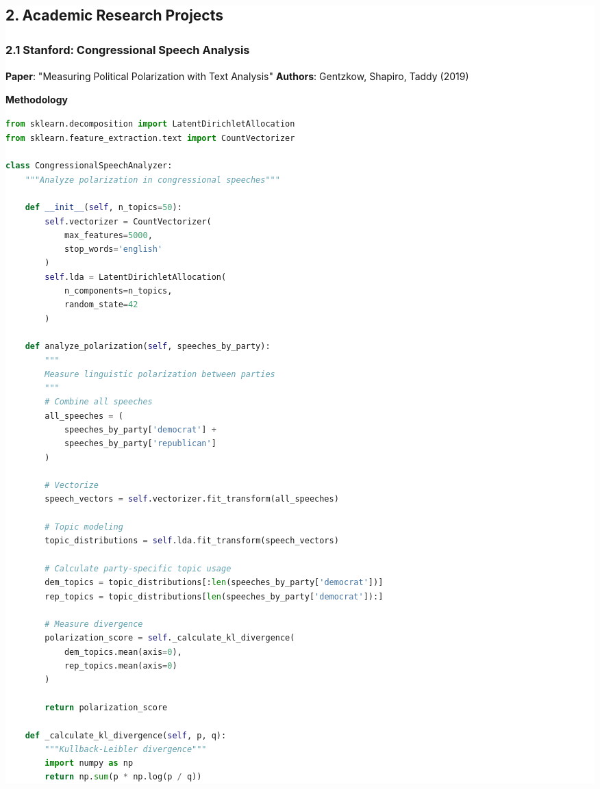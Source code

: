 ## 2. Academic Research Projects

### 2.1 Stanford: Congressional Speech Analysis

**Paper**: "Measuring Political Polarization with Text Analysis"
**Authors**: Gentzkow, Shapiro, Taddy (2019)

**Methodology**
```python
from sklearn.decomposition import LatentDirichletAllocation
from sklearn.feature_extraction.text import CountVectorizer

class CongressionalSpeechAnalyzer:
    """Analyze polarization in congressional speeches"""
    
    def __init__(self, n_topics=50):
        self.vectorizer = CountVectorizer(
            max_features=5000,
            stop_words='english'
        )
        self.lda = LatentDirichletAllocation(
            n_components=n_topics,
            random_state=42
        )
    
    def analyze_polarization(self, speeches_by_party):
        """
        Measure linguistic polarization between parties
        """
        # Combine all speeches
        all_speeches = (
            speeches_by_party['democrat'] + 
            speeches_by_party['republican']
        )
        
        # Vectorize
        speech_vectors = self.vectorizer.fit_transform(all_speeches)
        
        # Topic modeling
        topic_distributions = self.lda.fit_transform(speech_vectors)
        
        # Calculate party-specific topic usage
        dem_topics = topic_distributions[:len(speeches_by_party['democrat'])]
        rep_topics = topic_distributions[len(speeches_by_party['democrat']):]
        
        # Measure divergence
        polarization_score = self._calculate_kl_divergence(
            dem_topics.mean(axis=0),
            rep_topics.mean(axis=0)
        )
        
        return polarization_score
    
    def _calculate_kl_divergence(self, p, q):
        """Kullback-Leibler divergence"""
        import numpy as np
        return np.sum(p * np.log(p / q))
```

